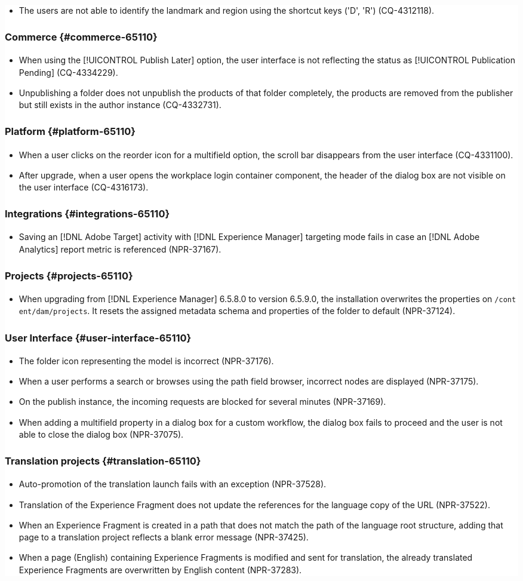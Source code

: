 * The users are not able to identify the landmark and region using the shortcut keys ('D', 'R') (CQ-4312118).



### Commerce {#commerce-65110}

* When using the [!UICONTROL Publish Later] option, the user interface is not reflecting the status as [!UICONTROL Publication Pending] (CQ-4334229).

* Unpublishing a folder does not unpublish the products of that folder completely, the products are removed from the publisher but still exists in the author instance (CQ-4332731).

### Platform {#platform-65110}

* When a user clicks on the reorder icon for a multifield option, the scroll bar disappears from the user interface (CQ-4331100).

* After upgrade, when a user opens the workplace login container component, the header of the dialog box are not visible on the user interface (CQ-4316173).

### Integrations {#integrations-65110}

* Saving an [!DNL Adobe Target] activity with [!DNL Experience Manager] targeting mode fails in case an [!DNL Adobe Analytics] report metric is referenced (NPR-37167).

### Projects {#projects-65110}

* When upgrading from [!DNL Experience Manager] 6.5.8.0 to version 6.5.9.0, the installation overwrites the properties on `/content/dam/projects`. It resets the assigned metadata schema and properties of the folder to default (NPR-37124).

### User Interface {#user-interface-65110}

* The folder icon representing the model is incorrect (NPR-37176).

* When a user performs a search or browses using the path field browser, incorrect nodes are displayed (NPR-37175).

* On the publish instance, the incoming requests are blocked for several minutes (NPR-37169).

* When adding a multifield property in a dialog box for a custom workflow, the dialog box fails to proceed and the user is not able to close the dialog box (NPR-37075).

### Translation projects {#translation-65110}

* Auto-promotion of the translation launch fails with an exception (NPR-37528).

* Translation of the Experience Fragment does not update the references for the language copy of the URL (NPR-37522).

* When an Experience Fragment is created in a path that does not match the path of the language root structure, adding that page to a translation project reflects a blank error message (NPR-37425).

* When a page (English) containing Experience Fragments is modified and sent for translation, the already translated Experience Fragments are overwritten by English content (NPR-37283).
